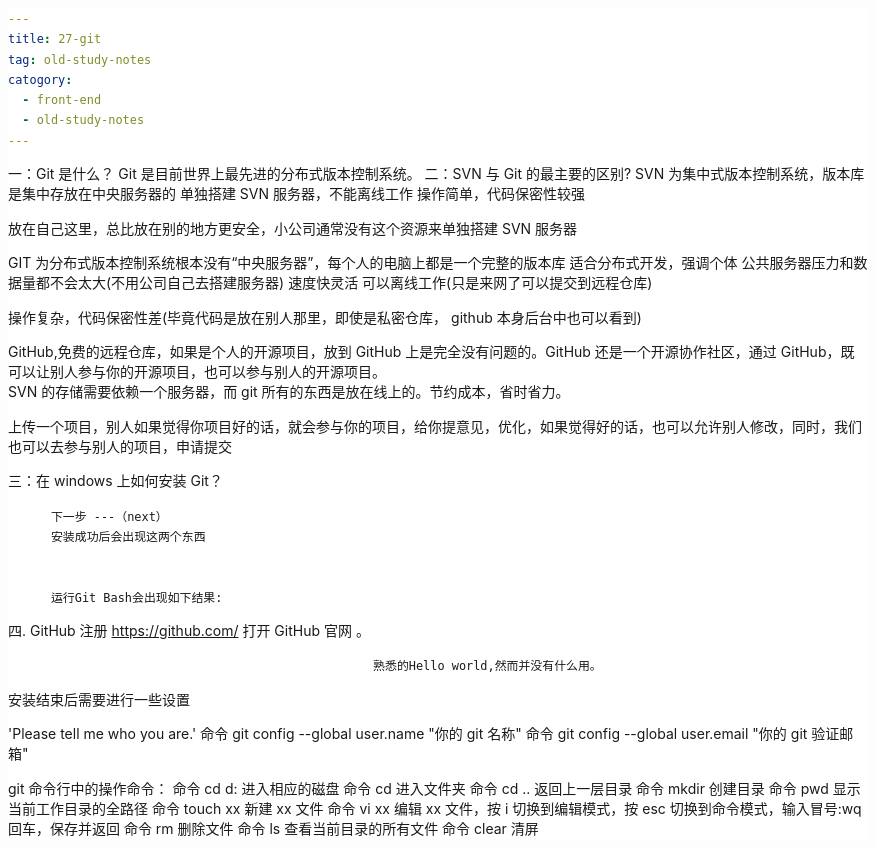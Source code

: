 ```yaml
---
title: 27-git
tag: old-study-notes
catogory:
  - front-end
  - old-study-notes
---
```


一：Git 是什么？
Git 是目前世界上最先进的分布式版本控制系统。
二：SVN 与 Git 的最主要的区别?
SVN 为集中式版本控制系统，版本库是集中存放在中央服务器的
单独搭建 SVN 服务器，不能离线工作
操作简单，代码保密性较强

放在自己这里，总比放在别的地方更安全，小公司通常没有这个资源来单独搭建 SVN 服务器

GIT 为分布式版本控制系统根本没有“中央服务器”，每个人的电脑上都是一个完整的版本库
适合分布式开发，强调个体
公共服务器压力和数据量都不会太大(不用公司自己去搭建服务器)
速度快灵活
可以离线工作(只是来网了可以提交到远程仓库)

操作复杂，代码保密性差(毕竟代码是放在别人那里，即使是私密仓库， github 本身后台中也可以看到)

GitHub,免费的远程仓库，如果是个人的开源项目，放到 GitHub 上是完全没有问题的。GitHub 还是一个开源协作社区，通过 GitHub，既可以让别人参与你的开源项目，也可以参与别人的开源项目。  
SVN 的存储需要依赖一个服务器，而 git 所有的东西是放在线上的。节约成本，省时省力。

上传一个项目，别人如果觉得你项目好的话，就会参与你的项目，给你提意见，优化，如果觉得好的话，也可以允许别人修改，同时，我们也可以去参与别人的项目，申请提交

三：在 windows 上如何安装 Git？

          下一步 ---（next）
          安装成功后会出现这两个东西


          运行Git Bash会出现如下结果:



四. GitHub 注册
https://github.com/ 打开 GitHub 官网 。

                                                       熟悉的Hello world,然而并没有什么用。



安装结束后需要进行一些设置

'Please tell me who you are.'
命令 git config --global user.name "你的 git 名称"
命令 git config --global user.email "你的 git 验证邮箱"

git 命令行中的操作命令：
命令 cd d: 进入相应的磁盘
命令 cd 进入文件夹
命令 cd .. 返回上一层目录
命令 mkdir 创建目录
命令 pwd 显示当前工作目录的全路径
命令 touch xx 新建 xx 文件
命令 vi xx 编辑 xx 文件，按 i 切换到编辑模式，按 esc 切换到命令模式，输入冒号:wq 回车，保存并返回
命令 rm 删除文件
命令 ls 查看当前目录的所有文件
命令 clear 清屏
